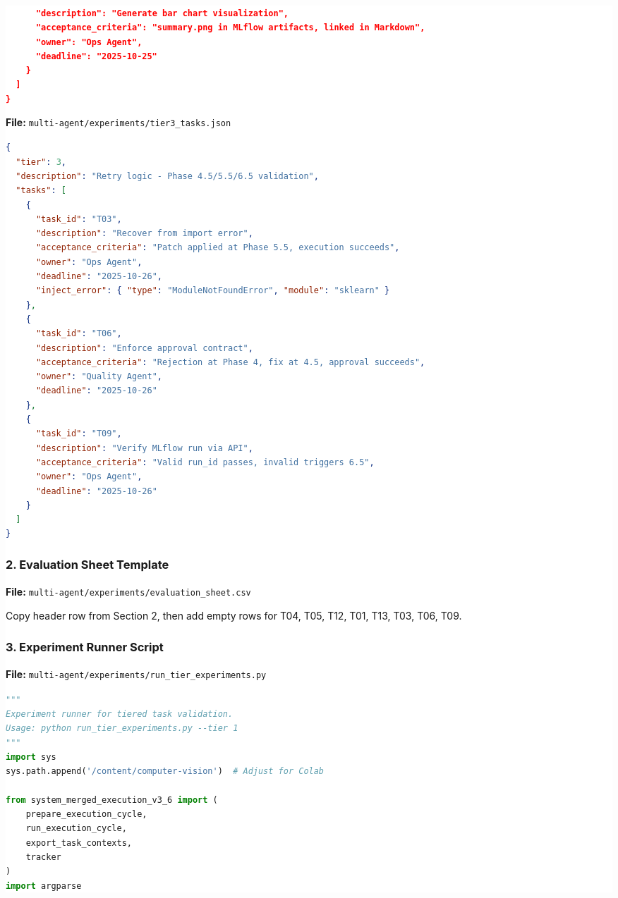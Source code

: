 ```json
      "description": "Generate bar chart visualization",
      "acceptance_criteria": "summary.png in MLflow artifacts, linked in Markdown",
      "owner": "Ops Agent",
      "deadline": "2025-10-25"
    }
  ]
}
```

**File:** `multi-agent/experiments/tier3_tasks.json`
```json
{
  "tier": 3,
  "description": "Retry logic - Phase 4.5/5.5/6.5 validation",
  "tasks": [
    {
      "task_id": "T03",
      "description": "Recover from import error",
      "acceptance_criteria": "Patch applied at Phase 5.5, execution succeeds",
      "owner": "Ops Agent",
      "deadline": "2025-10-26",
      "inject_error": { "type": "ModuleNotFoundError", "module": "sklearn" }
    },
    {
      "task_id": "T06",
      "description": "Enforce approval contract",
      "acceptance_criteria": "Rejection at Phase 4, fix at 4.5, approval succeeds",
      "owner": "Quality Agent",
      "deadline": "2025-10-26"
    },
    {
      "task_id": "T09",
      "description": "Verify MLflow run via API",
      "acceptance_criteria": "Valid run_id passes, invalid triggers 6.5",
      "owner": "Ops Agent",
      "deadline": "2025-10-26"
    }
  ]
}
```

### 2. Evaluation Sheet Template

**File:** `multi-agent/experiments/evaluation_sheet.csv`

Copy header row from Section 2, then add empty rows for T04, T05, T12, T01, T13, T03, T06, T09.

### 3. Experiment Runner Script

**File:** `multi-agent/experiments/run_tier_experiments.py`
```python
"""
Experiment runner for tiered task validation.
Usage: python run_tier_experiments.py --tier 1
"""
import sys
sys.path.append('/content/computer-vision')  # Adjust for Colab

from system_merged_execution_v3_6 import (
    prepare_execution_cycle,
    run_execution_cycle,
    export_task_contexts,
    tracker
)
import argparse
```